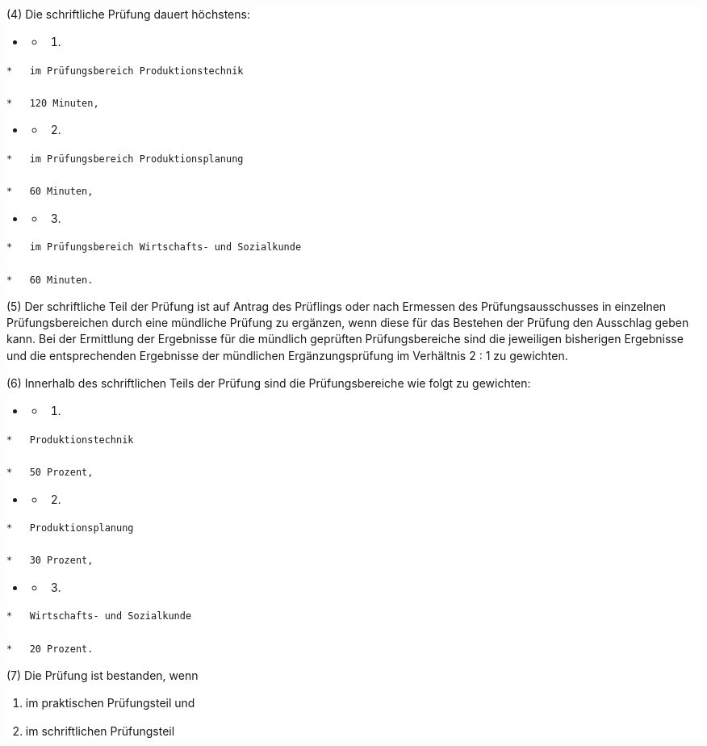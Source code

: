 (4) Die schriftliche Prüfung dauert höchstens:

*    *   1.

    *   im Prüfungsbereich Produktionstechnik

    *   120 Minuten,


*    *   2.

    *   im Prüfungsbereich Produktionsplanung

    *   60 Minuten,


*    *   3.

    *   im Prüfungsbereich Wirtschafts- und Sozialkunde

    *   60 Minuten.




(5) Der schriftliche Teil der Prüfung ist auf Antrag des Prüflings
oder nach Ermessen des Prüfungsausschusses in einzelnen
Prüfungsbereichen durch eine mündliche Prüfung zu ergänzen, wenn diese
für das Bestehen der Prüfung den Ausschlag geben kann. Bei der
Ermittlung der Ergebnisse für die mündlich geprüften Prüfungsbereiche
sind die jeweiligen bisherigen Ergebnisse und die entsprechenden
Ergebnisse der mündlichen Ergänzungsprüfung im Verhältnis 2 : 1 zu
gewichten.

(6) Innerhalb des schriftlichen Teils der Prüfung sind die
Prüfungsbereiche wie folgt zu gewichten:

*    *   1.

    *   Produktionstechnik

    *   50 Prozent,


*    *   2.

    *   Produktionsplanung

    *   30 Prozent,


*    *   3.

    *   Wirtschafts- und Sozialkunde

    *   20 Prozent.




(7) Die Prüfung ist bestanden, wenn

1.  im praktischen Prüfungsteil und


2.  im schriftlichen Prüfungsteil
